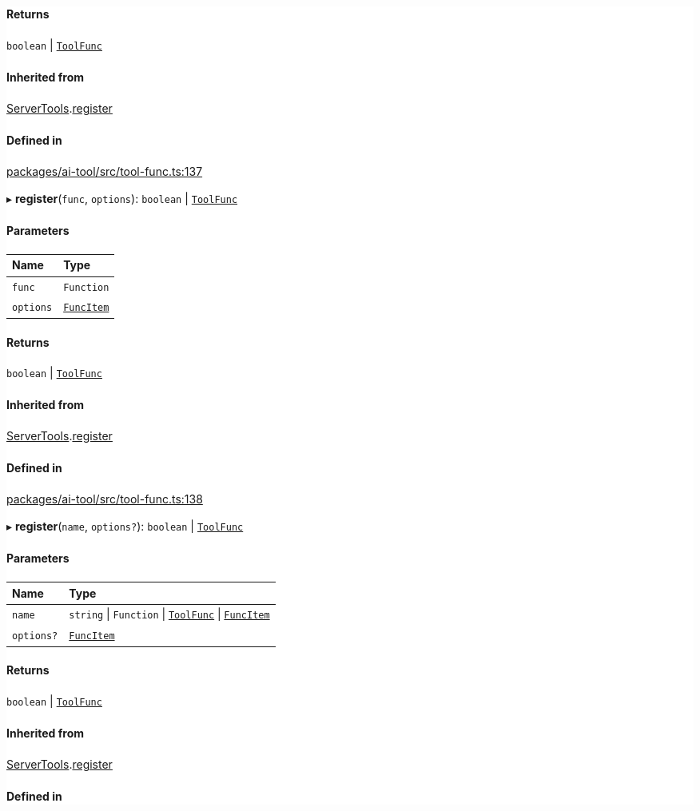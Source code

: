 #### Returns

`boolean` \| [`ToolFunc`](ToolFunc.md)

#### Inherited from

[ServerTools](ServerTools.md).[register](ServerTools.md#register-1)

#### Defined in

[packages/ai-tool/src/tool-func.ts:137](https://github.com/isdk/ai-tool.js/blob/f6e1fb7a94cb6e37d6b6a73878d1bd61b26150ea/src/tool-func.ts#L137)

▸ **register**(`func`, `options`): `boolean` \| [`ToolFunc`](ToolFunc.md)

#### Parameters

| Name | Type |
| :------ | :------ |
| `func` | `Function` |
| `options` | [`FuncItem`](../interfaces/FuncItem.md) |

#### Returns

`boolean` \| [`ToolFunc`](ToolFunc.md)

#### Inherited from

[ServerTools](ServerTools.md).[register](ServerTools.md#register-1)

#### Defined in

[packages/ai-tool/src/tool-func.ts:138](https://github.com/isdk/ai-tool.js/blob/f6e1fb7a94cb6e37d6b6a73878d1bd61b26150ea/src/tool-func.ts#L138)

▸ **register**(`name`, `options?`): `boolean` \| [`ToolFunc`](ToolFunc.md)

#### Parameters

| Name | Type |
| :------ | :------ |
| `name` | `string` \| `Function` \| [`ToolFunc`](ToolFunc.md) \| [`FuncItem`](../interfaces/FuncItem.md) |
| `options?` | [`FuncItem`](../interfaces/FuncItem.md) |

#### Returns

`boolean` \| [`ToolFunc`](ToolFunc.md)

#### Inherited from

[ServerTools](ServerTools.md).[register](ServerTools.md#register-1)

#### Defined in
